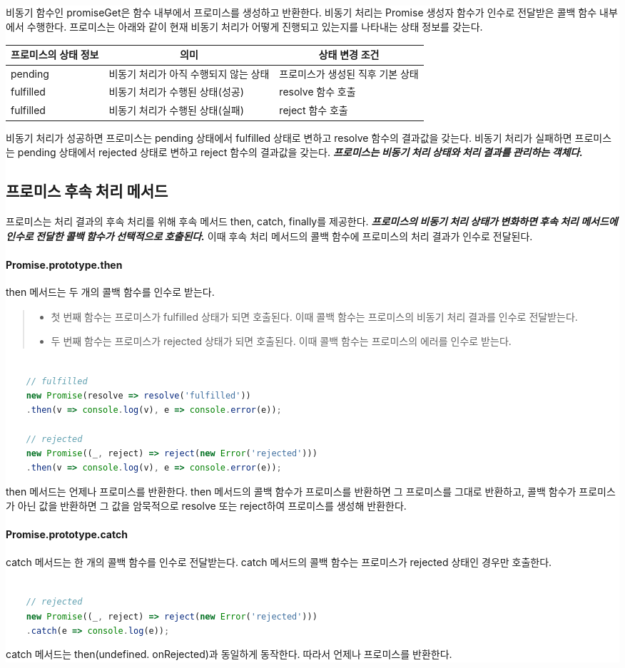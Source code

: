 비동기 함수인 promiseGet은 함수 내부에서 프로미스를 생성하고 반환한다. 비동기 처리는 Promise 생성자 함수가 인수로 전달받은 콜백 함수 내부에서 수행한다. 프로미스는 아래와 같이 현재 비동기 처리가 어떻게 진행되고 있는지를 나타내는 상태 정보를 갖는다.

|프로미스의 상태 정보|의미|상태 변경 조건|
|------------------|----|-------------|
|pending|비동기 처리가 아직 수행되지 않는 상태|프로미스가 생성된 직후 기본 상태|
|fulfilled|비동기 처리가 수행된 상태(성공)|resolve 함수 호출|
|fulfilled|비동기 처리가 수행된 상태(실패)|reject 함수 호출|


비동기 처리가 성공하면 프로미스는 pending 상태에서 fulfilled 상태로 변하고 resolve 함수의 결과값을 갖는다. 비동기 처리가 실패하면 프로미스는 pending 상태에서 rejected 상태로 변하고 reject 함수의 결과값을 갖는다. ***프로미스는 비동기 처리 상태와 처리 결과를 관리하는 객체다.***

## **프로미스 후속 처리 메서드**

프로미스는 처리 결과의 후속 처리를 위해 후속 메서드 then, catch, finally를 제공한다. ***프로미스의 비동기 처리 상태가 변화하면 후속 처리 메서드에 인수로 전달한 콜백 함수가 선택적으로 호출된다.*** 이때 후속 처리 메서드의 콜백 함수에 프로미스의 처리 결과가 인수로 전달된다.

#### **Promise.prototype.then**

then 메서드는 두 개의 콜백 함수를 인수로 받는다.

> - 첫 번째 함수는 프로미스가 fulfilled 상태가 되면 호출된다. 이때 콜백 함수는 프로미스의 비동기 처리 결과를 인수로 전달받는다.
>
> - 두 번째 함수는 프로미스가 rejected 상태가 되면 호출된다. 이때 콜백 함수는 프로미스의 에러를 인수로 받는다.

```javascript

    // fulfilled
    new Promise(resolve => resolve('fulfilled'))
    .then(v => console.log(v), e => console.error(e));

    // rejected
    new Promise((_, reject) => reject(new Error('rejected')))
    .then(v => console.log(v), e => console.error(e));

```

then 메서드는 언제나 프로미스를 반환한다. then 메서드의 콜백 함수가 프로미스를 반환하면 그 프로미스를 그대로 반환하고, 콜백 함수가 프로미스가 아닌 값을 반환하면 그 값을 암묵적으로 resolve 또는 reject하여 프로미스를 생성해 반환한다.

#### **Promise.prototype.catch**

catch 메서드는 한 개의 콜백 함수를 인수로 전달받는다. catch 메서드의 콜백 함수는 프로미스가 rejected 상태인 경우만 호출한다.

```javascript

    // rejected
    new Promise((_, reject) => reject(new Error('rejected')))
    .catch(e => console.log(e));

```

catch 메서드는 then(undefined. onRejected)과 동일하게 동작한다. 따라서 언제나 프로미스를 반환한다.
